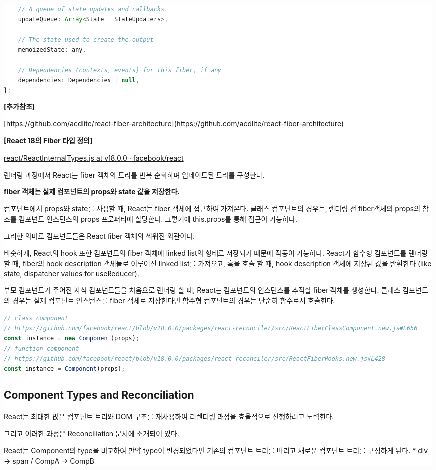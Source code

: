 ```jsx
    // A queue of state updates and callbacks.
    updateQueue: Array<State | StateUpdaters>,

    // The state used to create the output
    memoizedState: any,

    // Dependencies (contexts, events) for this fiber, if any
    dependencies: Dependencies | null,
};
```

**[추가참조]**

[https://github.com/acdlite/react-fiber-architecture](https://github.com/acdlite/react-fiber-architecture)

**[React 18의 Fiber 타입 정의]**

[react/ReactInternalTypes.js at v18.0.0 · facebook/react](https://github.com/facebook/react/blob/v18.0.0/packages/react-reconciler/src/ReactInternalTypes.js#L64-L193)

렌더링 과정에서 React는 fiber 객체의 트리를 반복 순회하며 업데이트된 트리를 구성한다.

**fiber 객체는 실제 컴포넌트의 props와 state 값을 저장한다.**

컴포넌트에서 props와 state를 사용할 때, React는 fiber 객체에 접근하여 가져온다. 클래스 컴포넌트의 경우는, 렌더링 전 fiber객체의 props의 참조를 컴포넌트 인스턴스의 props 프로퍼티에 할당한다. 그렇기에 this.props를 통해 접근이 가능하다.

그러한 의미로 컴포넌트들은 React fiber 객체의 씌워진 외관이다.

비슷하게, React의 hook 또한 컴포넌트의 fiber 객체에 linked list의 형태로 저장되기 때문에 작동이 가능하다. React가 함수형 컴포넌트를 렌더링 할 때, fiber의 hook description 객체들로 이루어진 linked list를 가져오고, 훅을 호출 할 때, hook description 객체에 저장된 값을 반환한다 (like state, dispatcher values for useReducer).

부모 컴포넌트가 주어진 자식 컴포넌트들을 처음으로 렌더링 할 때, React는 컴포넌트의 인스턴스를 추적할 fiber 객체를 생성한다. 클래스 컴포넌트의 경우는 실제 컴포넌트 인스턴스를 fiber 객체로 저장한다면 함수형 컴포넌트의 경우는 단순히 함수로서 호출한다.

```jsx
// class component
// https://github.com/facebook/react/blob/v18.0.0/packages/react-reconciler/src/ReactFiberClassComponent.new.js#L656
const instance = new Component(props);
// function component
// https://github.com/facebook/react/blob/v18.0.0/packages/react-reconciler/src/ReactFiberHooks.new.js#L428
const instance = Component(props);
```

## Component Types and Reconciliation

React는 최대한 많은 컴포넌트 트리와 DOM 구조를 재사용하여 리렌더링 과정을 효율적으로 진행하려고 노력한다.

그리고 이러한 과정은 [Reconciliation](https://reactjs.org/docs/reconciliation.html#elements-of-different-types) 문서에 소개되어 있다.

React는 Component의 type을 비교하여 만약 type이 변경되었다면 기존의 컴포넌트 트리를 버리고 새로운 컴포넌트 트리를 구성하게 된다. \* div → span / CompA → CompB
